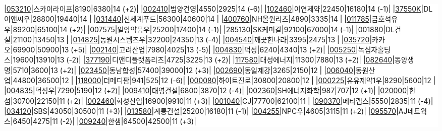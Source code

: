 |[053210](https://finance.daum.net/quotes/A053210)|스카이라이프|8190|6380|14 (+2)|
|[002410](https://finance.daum.net/quotes/A002410)|범양건영|4550|2925|14 (-6)|
|[102460](https://finance.daum.net/quotes/A102460)|이연제약|22450|16180|14 (-1)|
|[37550K](https://finance.daum.net/quotes/A37550K)|DL이앤씨우|28800|19440|14 |
|[031440](https://finance.daum.net/quotes/A031440)|신세계푸드|56300|40600|14 |
|[400760](https://finance.daum.net/quotes/A400760)|NH올원리츠|4890|3335|14 |
|[011785](https://finance.daum.net/quotes/A011785)|금호석유우|89200|65100|14 (+2)|
|[007575](https://finance.daum.net/quotes/A007575)|일양약품우|25200|17400|14 (-1)|
|[285130](https://finance.daum.net/quotes/A285130)|SK케미칼|92100|67000|14 (-1)|
|[001880](https://finance.daum.net/quotes/A001880)|DL건설|21100|13450|13 |
|[014825](https://finance.daum.net/quotes/A014825)|동원시스템즈우|32200|24350|13 (-4)|
|[004540](https://finance.daum.net/quotes/A004540)|깨끗한나라|3395|2475|13 |
|[035720](https://finance.daum.net/quotes/A035720)|카카오|69900|50900|13 (+5)|
|[002140](https://finance.daum.net/quotes/A002140)|고려산업|7980|4025|13 (-5)|
|[004830](https://finance.daum.net/quotes/A004830)|덕성|6240|4340|13 (+2)|
|[005250](https://finance.daum.net/quotes/A005250)|녹십자홀딩스|19600|13910|13 (-2)|
|[377190](https://finance.daum.net/quotes/A377190)|디앤디플랫폼리츠|4725|3225|13 (+2)|
|[117580](https://finance.daum.net/quotes/A117580)|대성에너지|11300|7880|13 (+2)|
|[082640](https://finance.daum.net/quotes/A082640)|동양생명|5710|3600|13 (+2)|
|[023450](https://finance.daum.net/quotes/A023450)|동남합성|57400|39000|12 (+3)|
|[002690](https://finance.daum.net/quotes/A002690)|동일제강|3265|2150|12 |
|[006040](https://finance.daum.net/quotes/A006040)|동원산업|44800|36500|12 |
|[118000](https://finance.daum.net/quotes/A118000)|더메디팜|941|525|12 (-6)|
|[000080](https://finance.daum.net/quotes/A000080)|하이트진로|30800|20800|12 |
|[000225](https://finance.daum.net/quotes/A000225)|유유제약1우|8290|5600|12 |
|[004835](https://finance.daum.net/quotes/A004835)|덕성우|7290|5190|12 (+2)|
|[009410](https://finance.daum.net/quotes/A009410)|태영건설|6800|3870|12 (-4)|
|[002360](https://finance.daum.net/quotes/A002360)|SH에너지화학|987|707|12 (+1)|
|[020000](https://finance.daum.net/quotes/A020000)|한섬|30700|22150|11 (+2)|
|[002460](https://finance.daum.net/quotes/A002460)|화성산업|16900|9910|11 (+3)|
|[001040](https://finance.daum.net/quotes/A001040)|CJ|77700|62100|11 |
|[090370](https://finance.daum.net/quotes/A090370)|메타랩스|5550|2835|11 (-4)|
|[034120](https://finance.daum.net/quotes/A034120)|SBS|43050|30500|11 (+3)|
|[013580](https://finance.daum.net/quotes/A013580)|계룡건설|25200|16180|11 (-1)|
|[004255](https://finance.daum.net/quotes/A004255)|NPC우|4605|3115|11 (+2)|
|[095570](https://finance.daum.net/quotes/A095570)|AJ네트웍스|6450|4275|11 (-2)|
|[009240](https://finance.daum.net/quotes/A009240)|한샘|64500|42500|11 (+3)|